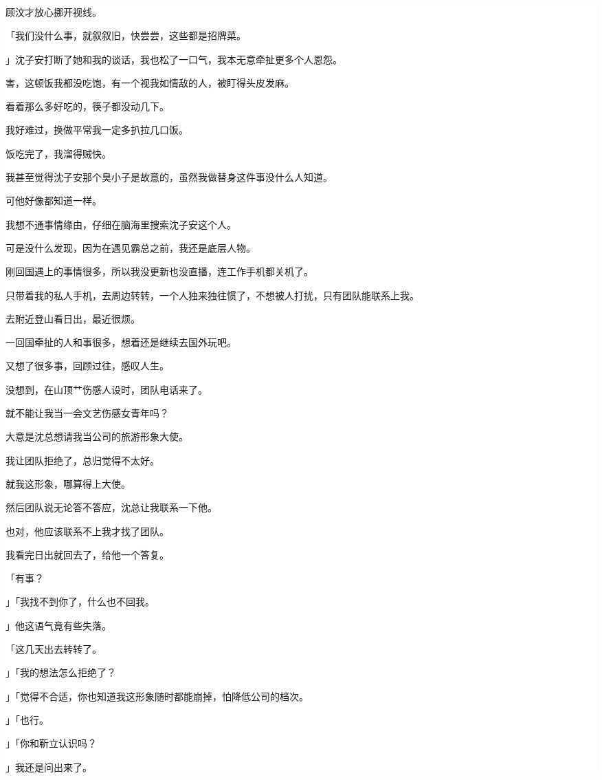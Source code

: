 顾汶才放心挪开视线。

「我们没什么事，就叙叙旧，快尝尝，这些都是招牌菜。

」沈子安打断了她和我的谈话，我也松了一口气，我本无意牵扯更多个人恩怨。

害，这顿饭我都没吃饱，有一个视我如情敌的人，被盯得头皮发麻。

看着那么多好吃的，筷子都没动几下。

我好难过，换做平常我一定多扒拉几口饭。

饭吃完了，我溜得贼快。

我甚至觉得沈子安那个臭小子是故意的，虽然我做替身这件事没什么人知道。

可他好像都知道一样。

我想不通事情缘由，仔细在脑海里搜索沈子安这个人。

可是没什么发现，因为在遇见霸总之前，我还是底层人物。

刚回国遇上的事情很多，所以我没更新也没直播，连工作手机都关机了。

只带着我的私人手机，去周边转转，一个人独来独往惯了，不想被人打扰，只有团队能联系上我。

去附近登山看日出，最近很烦。

一回国牵扯的人和事很多，想着还是继续去国外玩吧。

又想了很多事，回顾过往，感叹人生。

没想到，在山顶艹伤感人设时，团队电话来了。

就不能让我当一会文艺伤感女青年吗？

大意是沈总想请我当公司的旅游形象大使。

我让团队拒绝了，总归觉得不太好。

就我这形象，哪算得上大使。

然后团队说无论答不答应，沈总让我联系一下他。

也对，他应该联系不上我才找了团队。

我看完日出就回去了，给他一个答复。

「有事？

」「我找不到你了，什么也不回我。

」他这语气竟有些失落。

「这几天出去转转了。

」「我的想法怎么拒绝了？

」「觉得不合适，你也知道我这形象随时都能崩掉，怕降低公司的档次。

」「也行。

」「你和靳立认识吗？

」我还是问出来了。
